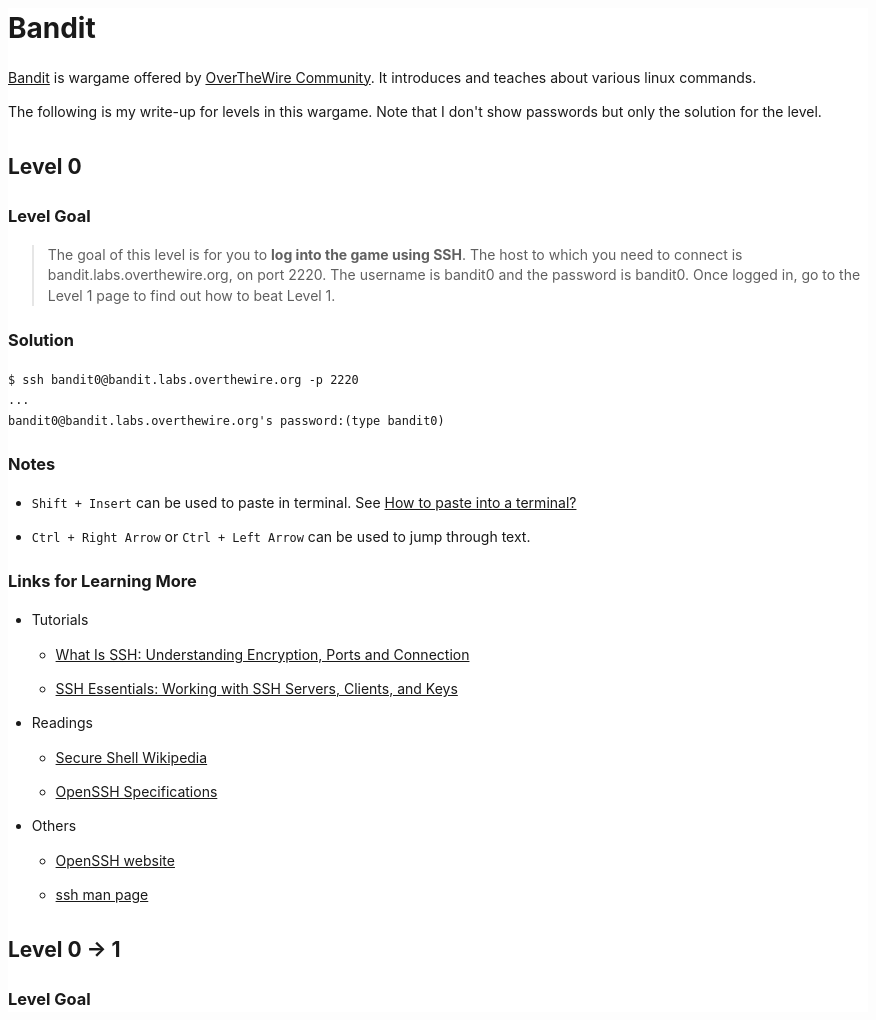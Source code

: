 # Bandit

[Bandit](https://overthewire.org/wargames/bandit/) is wargame offered by [OverTheWire Community](https://overthewire.org/). It introduces and teaches about various linux commands.

The following is my write-up for levels in this wargame. Note that I don't show passwords but only the solution for the level.

## Level 0

### Level Goal

>The goal of this level is for you to **log into the game using SSH**. The host to which you need to connect is bandit.labs.overthewire.org, on port 2220. The username is bandit0 and the password is bandit0. Once logged in, go to the Level 1 page to find out how to beat Level 1.

### Solution

```shell
$ ssh bandit0@bandit.labs.overthewire.org -p 2220
...
bandit0@bandit.labs.overthewire.org's password:(type bandit0)
```

### Notes

- `Shift + Insert` can be used to paste in terminal. See [How to paste into a terminal?](https://stackoverflow.com/questions/7123709/how-to-paste-into-a-terminal)

- `Ctrl + Right Arrow` or  `Ctrl + Left Arrow` can be used to jump through text.

### Links for Learning More

- Tutorials
    - [What Is SSH: Understanding Encryption, Ports and Connection](https://www.hostinger.com/tutorials/ssh-tutorial-how-does-ssh-work)

    - [SSH Essentials: Working with SSH Servers, Clients, and Keys](https://www.digitalocean.com/community/tutorials/ssh-essentials-working-with-ssh-servers-clients-and-keys)

- Readings
    - [Secure Shell Wikipedia](https://en.wikipedia.org/wiki/Secure_Shell)
    
    - [OpenSSH Specifications](https://www.openssh.com/specs.html)
    
- Others
    - [OpenSSH website](https://www.openssh.com/)

    - [ssh man page](https://man7.org/linux/man-pages/man1/ssh.1.html)

## Level 0 -> 1

### Level Goal
